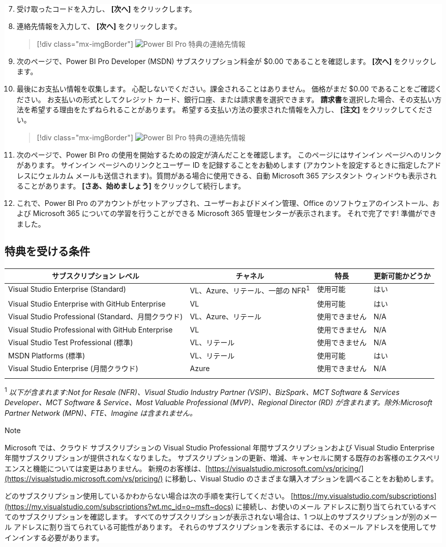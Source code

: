 7. 受け取ったコードを入力し、 **[次へ]** をクリックします。

8. 連絡先情報を入力して、 **[次へ]** をクリックします。
   > [!div class="mx-imgBorder"]
   > ![Power BI Pro 特典の連絡先情報](_img/vs-pbi/vs-pbi-contact-cropped.png)

9. 次のページで、Power BI Pro Developer (MSDN) サブスクリプション料金が $0.00 であることを確認します。  **[次へ]** をクリックします。

10. 最後にお支払い情報を収集します。  心配しないでください。課金されることはありません。  価格がまだ $0.00 であることをご確認ください。  お支払いの形式としてクレジット カード、銀行口座、または請求書を選択できます。  **請求書**を選択した場合、その支払い方法を希望する理由をたずねられることがあります。  希望する支払い方法の要求された情報を入力し、 **[注文]** をクリックしてください。
    > [!div class="mx-imgBorder"]
    > ![Power BI Pro 特典の連絡先情報](_img/vs-pbi/vs-pbi-payment-blurred-cropped.png)

11. 次のページで、Power BI Pro の使用を開始するための設定が済んだことを確認します。  このページにはサインイン ページへのリンクがあります。  サインイン ページへのリンクとユーザー ID を記録することをお勧めします  (アカウントを設定するときに指定したアドレスにウェルカム メールも送信されます)。質問がある場合に使用できる、自動 Microsoft 365 アシスタント ウィンドウも表示されることがあります。  **[さあ、始めましょう]** をクリックして続行します。

12. これで、Power BI Pro のアカウントがセットアップされ、ユーザーおよびドメイン管理、Office のソフトウェアのインストール、および Microsoft 365 についての学習を行うことができる Microsoft 365 管理センターが表示されます。  それで完了です!  準備ができました。

## <a name="eligibility"></a>特典を受ける条件

| サブスクリプション レベル                                                 |     チャネル                                            | 特長                                                          | 更新可能かどうか    |
|--------------------------------------------------------------------|---------------------------------------------------------|------------------------------------------------------------------|---------------|
| Visual Studio Enterprise (Standard)   | VL、Azure、リテール、一部の NFR<sup>1</sup> | 使用可能       |  はい|
| Visual Studio Enterprise with GitHub Enterprise  | VL | 使用可能       |  はい|
| Visual Studio Professional (Standard、月間クラウド) | VL、Azure、リテール                                       | 使用できません                                                            |N/A         |
| Visual Studio Professional with GitHub Enterprise | VL                                      | 使用できません                                                            |N/A         |
| Visual Studio Test Professional (標準)                         | VL、リテール                                              | 使用できません                                                            |N/A         |
| MSDN Platforms (標準)                                          | VL、リテール                                              | 使用可能       |  はい|
| Visual Studio Enterprise (月間クラウド) | Azure                                       | 使用できません                                  |N/A|
||

<sup>1</sup>  *以下が含まれます:Not for Resale (NFR)、Visual Studio Industry Partner (VSIP)、BizSpark、MCT Software & Services Developer、MCT Software & Service、Most Valuable Professional (MVP)、Regional Director (RD) が含まれます。除外:Microsoft Partner Network (MPN)、FTE、Imagine は含まれません。*

> [!NOTE]
> Microsoft では、クラウド サブスクリプションの Visual Studio Professional 年間サブスクリプションおよび Visual Studio Enterprise 年間サブスクリプションが提供されなくなりました。 サブスクリプションの更新、増減、キャンセルに関する既存のお客様のエクスペリエンスと機能については変更はありません。 新規のお客様は、[https://visualstudio.microsoft.com/vs/pricing/](https://visualstudio.microsoft.com/vs/pricing/) に移動し、Visual Studio のさまざまな購入オプションを調べることをお勧めします。

どのサブスクリプション使用しているかわからない場合は次の手順を実行してください。  [https://my.visualstudio.com/subscriptions](https://my.visualstudio.com/subscriptions?wt.mc_id=o~msft~docs) に接続し、お使いのメール アドレスに割り当てられているすべてのサブスクリプションを確認します。 すべてのサブスクリプションが表示されない場合は、1 つ以上のサブスクリプションが別のメール アドレスに割り当てられている可能性があります。  それらのサブスクリプションを表示するには、そのメール アドレスを使用してサインインする必要があります。
